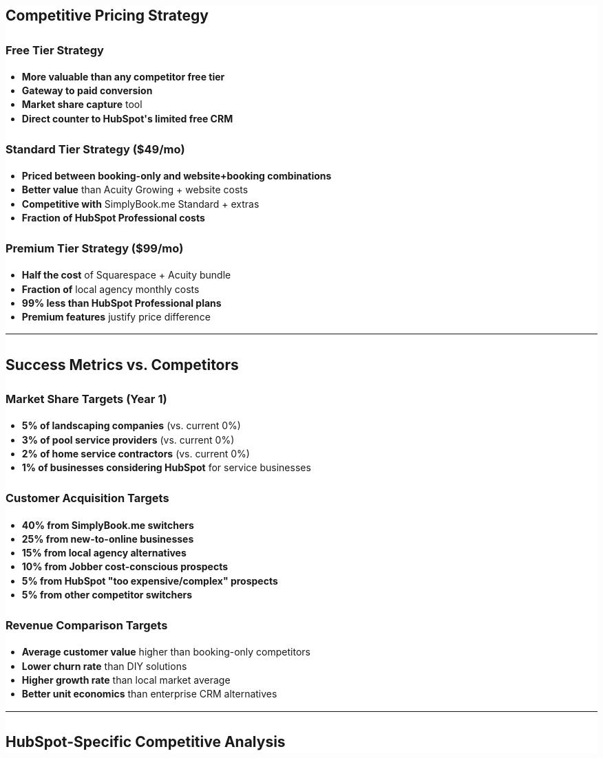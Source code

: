 ## Competitive Pricing Strategy

### Free Tier Strategy
- **More valuable than any competitor free tier**
- **Gateway to paid conversion**
- **Market share capture** tool
- **Direct counter to HubSpot's limited free CRM**

### Standard Tier Strategy ($49/mo)
- **Priced between booking-only and website+booking combinations**
- **Better value** than Acuity Growing + website costs
- **Competitive with** SimplyBook.me Standard + extras
- **Fraction of HubSpot Professional costs**

### Premium Tier Strategy ($99/mo)
- **Half the cost** of Squarespace + Acuity bundle
- **Fraction of** local agency monthly costs
- **99% less than HubSpot Professional plans**
- **Premium features** justify price difference

---

## Success Metrics vs. Competitors

### Market Share Targets (Year 1)
- **5% of landscaping companies** (vs. current 0%)
- **3% of pool service providers** (vs. current 0%)
- **2% of home service contractors** (vs. current 0%)
- **1% of businesses considering HubSpot** for service businesses

### Customer Acquisition Targets
- **40% from SimplyBook.me switchers**
- **25% from new-to-online businesses**
- **15% from local agency alternatives**
- **10% from Jobber cost-conscious prospects**
- **5% from HubSpot "too expensive/complex" prospects**
- **5% from other competitor switchers**

### Revenue Comparison Targets
- **Average customer value** higher than booking-only competitors
- **Lower churn rate** than DIY solutions
- **Higher growth rate** than local market average
- **Better unit economics** than enterprise CRM alternatives

---

## HubSpot-Specific Competitive Analysis
